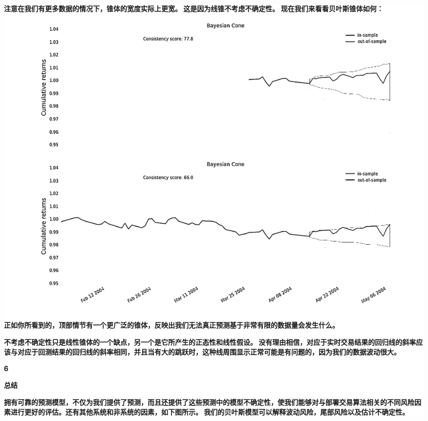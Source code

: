 ****注意在我们有更多数据的情况下，锥体的宽度实际上更宽。 这是因为线锥不考虑不确定性。 现在我们来看看贝叶斯锥体如何：****

****![](img/7dcc2138b2ba8c7cd2b113b064574672.png)****

****正如你所看到的，顶部情节有一个更广泛的锥体，反映出我们无法真正预测基于非常有限的数据量会发生什么。****

****不考虑不确定性只是线性锥体的一个缺点，另一个是它所产生的正态性和线性假设。 没有理由相信，对应于实时交易结果的回归线的斜率应该与对应于回测结果的回归线的斜率相同，并且当有大的跳跃时，这种线周围显示正常可能是有问题的，因为我们的数据波动很大。****

****6****

******总结******

****拥有可靠的预测模型，不仅为我们提供了预测，而且还提供了这些预测中的模型不确定性，使我们能够对与部署交易算法相关的不同风险因素进行更好的评估。还有其他系统和非系统的因素，如下图所示。 我们的贝叶斯模型可以解释波动风险，尾部风险以及估计不确定性。****
